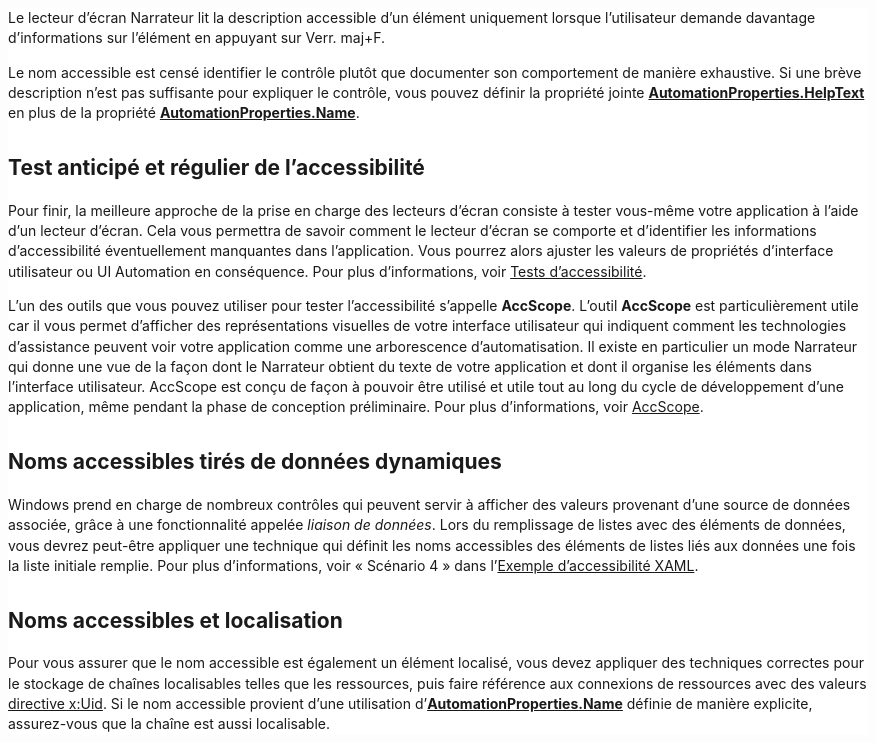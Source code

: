 Le lecteur d’écran Narrateur lit la description accessible d’un élément uniquement lorsque l’utilisateur demande davantage d’informations sur l’élément en appuyant sur Verr. maj+F.

Le nom accessible est censé identifier le contrôle plutôt que documenter son comportement de manière exhaustive. Si une brève description n’est pas suffisante pour expliquer le contrôle, vous pouvez définir la propriété jointe [**AutomationProperties.HelpText**](https://docs.microsoft.com/dotnet/api/system.windows.automation.automationproperties.helptext?view=netframework-4.8) en plus de la propriété [**AutomationProperties.Name**](https://docs.microsoft.com/dotnet/api/system.windows.automation.automationproperties.name?view=netframework-4.8).

<span id="Testing_accessibility_early_and_often"/>
<span id="testing_accessibility_early_and_often"/>
<span id="TESTING_ACCESSIBILITY_EARLY_AND_OFTEN"/>

## <a name="testing-accessibility-early-and-often"></a>Test anticipé et régulier de l’accessibilité  
Pour finir, la meilleure approche de la prise en charge des lecteurs d’écran consiste à tester vous-même votre application à l’aide d’un lecteur d’écran. Cela vous permettra de savoir comment le lecteur d’écran se comporte et d’identifier les informations d’accessibilité éventuellement manquantes dans l’application. Vous pourrez alors ajuster les valeurs de propriétés d’interface utilisateur ou UI Automation en conséquence. Pour plus d’informations, voir [Tests d’accessibilité](accessibility-testing.md).

L’un des outils que vous pouvez utiliser pour tester l’accessibilité s’appelle **AccScope**. L’outil **AccScope** est particulièrement utile car il vous permet d’afficher des représentations visuelles de votre interface utilisateur qui indiquent comment les technologies d’assistance peuvent voir votre application comme une arborescence d’automatisation. Il existe en particulier un mode Narrateur qui donne une vue de la façon dont le Narrateur obtient du texte de votre application et dont il organise les éléments dans l’interface utilisateur. AccScope est conçu de façon à pouvoir être utilisé et utile tout au long du cycle de développement d’une application, même pendant la phase de conception préliminaire. Pour plus d’informations, voir [AccScope](https://docs.microsoft.com/windows/desktop/WinAuto/accscope).

<span id="Accessible_names_from_dynamic_data"/>
<span id="accessible_names_from_dynamic_data"/>
<span id="ACCESSIBLE_NAMES_FROM_DYNAMIC_DATA"/>

## <a name="accessible-names-from-dynamic-data"></a>Noms accessibles tirés de données dynamiques  
Windows prend en charge de nombreux contrôles qui peuvent servir à afficher des valeurs provenant d’une source de données associée, grâce à une fonctionnalité appelée *liaison de données*. Lors du remplissage de listes avec des éléments de données, vous devrez peut-être appliquer une technique qui définit les noms accessibles des éléments de listes liés aux données une fois la liste initiale remplie. Pour plus d’informations, voir « Scénario 4 » dans l’[Exemple d’accessibilité XAML](https://go.microsoft.com/fwlink/p/?linkid=238570).

<span id="Accessible_names_and_localization"/>
<span id="accessible_names_and_localization"/>
<span id="ACCESSIBLE_NAMES_AND_LOCALIZATION"/>

## <a name="accessible-names-and-localization"></a>Noms accessibles et localisation  
Pour vous assurer que le nom accessible est également un élément localisé, vous devez appliquer des techniques correctes pour le stockage de chaînes localisables telles que les ressources, puis faire référence aux connexions de ressources avec des valeurs [directive x:Uid](https://docs.microsoft.com/windows/uwp/xaml-platform/x-uid-directive). Si le nom accessible provient d’une utilisation d’[**AutomationProperties.Name**](https://docs.microsoft.com/dotnet/api/system.windows.automation.automationproperties.name?view=netframework-4.8) définie de manière explicite, assurez-vous que la chaîne est aussi localisable.
